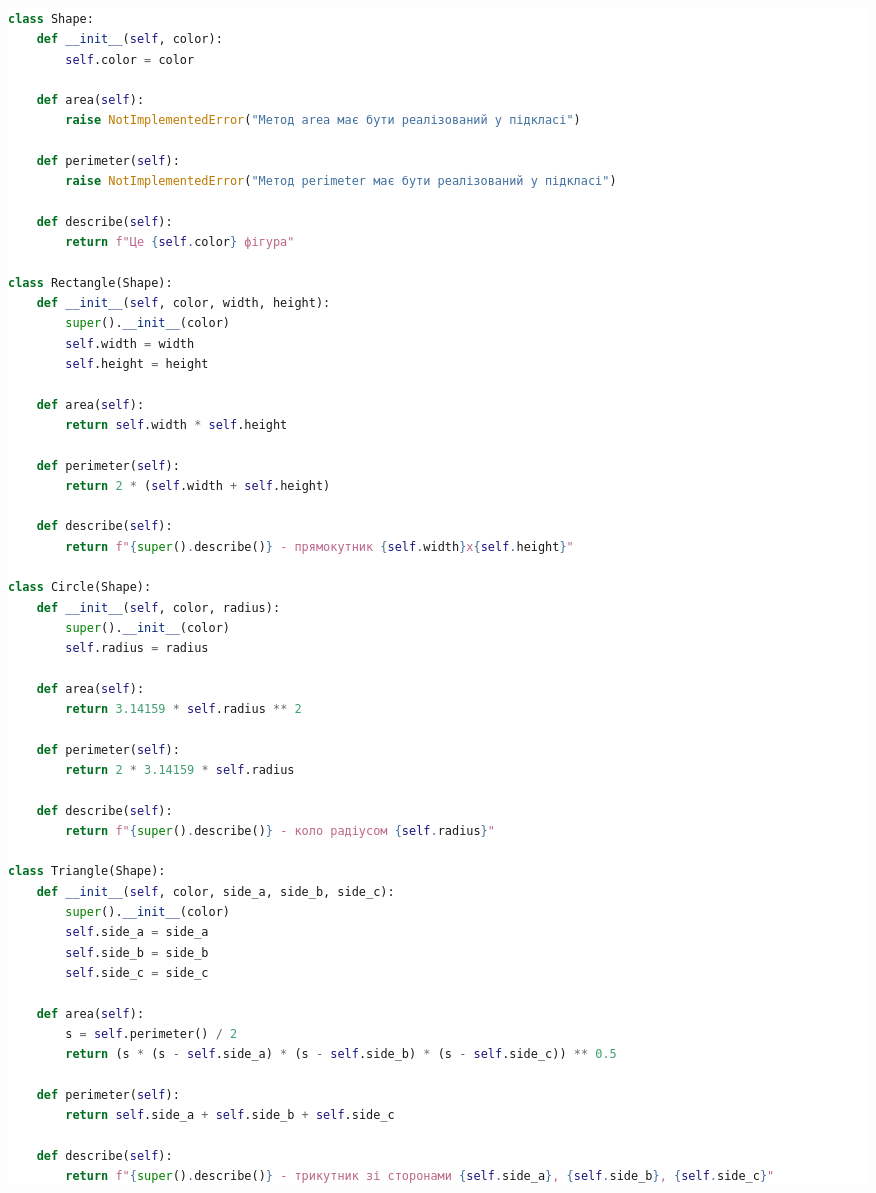 ```python
class Shape:
    def __init__(self, color):
        self.color = color

    def area(self):
        raise NotImplementedError("Метод area має бути реалізований у підкласі")

    def perimeter(self):
        raise NotImplementedError("Метод perimeter має бути реалізований у підкласі")

    def describe(self):
        return f"Це {self.color} фігура"

class Rectangle(Shape):
    def __init__(self, color, width, height):
        super().__init__(color)
        self.width = width
        self.height = height

    def area(self):
        return self.width * self.height

    def perimeter(self):
        return 2 * (self.width + self.height)

    def describe(self):
        return f"{super().describe()} - прямокутник {self.width}x{self.height}"

class Circle(Shape):
    def __init__(self, color, radius):
        super().__init__(color)
        self.radius = radius

    def area(self):
        return 3.14159 * self.radius ** 2

    def perimeter(self):
        return 2 * 3.14159 * self.radius

    def describe(self):
        return f"{super().describe()} - коло радіусом {self.radius}"

class Triangle(Shape):
    def __init__(self, color, side_a, side_b, side_c):
        super().__init__(color)
        self.side_a = side_a
        self.side_b = side_b
        self.side_c = side_c

    def area(self):
        s = self.perimeter() / 2
        return (s * (s - self.side_a) * (s - self.side_b) * (s - self.side_c)) ** 0.5

    def perimeter(self):
        return self.side_a + self.side_b + self.side_c

    def describe(self):
        return f"{super().describe()} - трикутник зі сторонами {self.side_a}, {self.side_b}, {self.side_c}"
```
